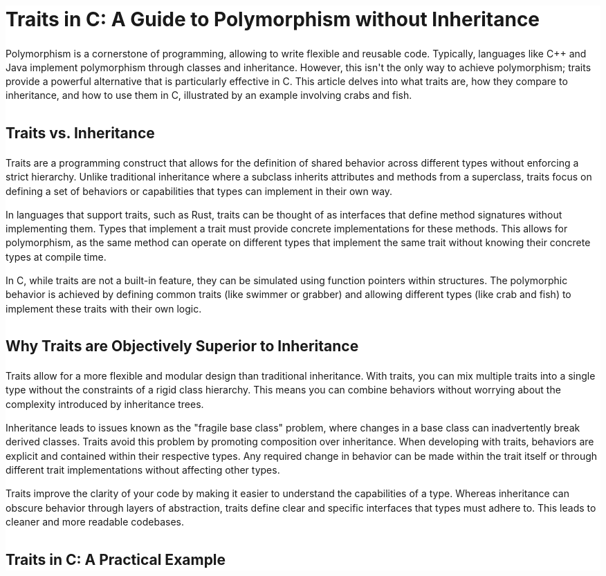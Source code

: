 # Traits in C: A Guide to Polymorphism without Inheritance

Polymorphism is a cornerstone of programming, allowing to write flexible and reusable code.
Typically, languages like C++ and Java implement polymorphism through classes and inheritance.
However, this isn't the only way to achieve polymorphism; traits provide a powerful alternative that is particularly effective in C.
This article delves into what traits are, how they compare to inheritance, and how to use them in C, illustrated by an example involving crabs and fish.

## Traits vs. Inheritance

Traits are a programming construct that allows for the definition of shared behavior across different types without enforcing a strict hierarchy.
Unlike traditional inheritance where a subclass inherits attributes and methods from a superclass, traits focus on defining a set of behaviors or capabilities that types can implement in their own way.

In languages that support traits, such as Rust, traits can be thought of as interfaces that define method signatures without implementing them.
Types that implement a trait must provide concrete implementations for these methods.
This allows for polymorphism, as the same method can operate on different types that implement the same trait without knowing their concrete types at compile time.

In C, while traits are not a built-in feature, they can be simulated using function pointers within structures.
The polymorphic behavior is achieved by defining common traits (like swimmer or grabber) and allowing different types (like crab and fish) to implement these traits with their own logic.

## Why Traits are Objectively Superior to Inheritance

Traits allow for a more flexible and modular design than traditional inheritance.
With traits, you can mix multiple traits into a single type without the constraints of a rigid class hierarchy.
This means you can combine behaviors without worrying about the complexity introduced by inheritance trees.

Inheritance leads to issues known as the "fragile base class" problem, where changes in a base class can inadvertently break derived classes.
Traits avoid this problem by promoting composition over inheritance.
When developing with traits, behaviors are explicit and contained within their respective types.
Any required change in behavior can be made within the trait itself or through different trait implementations without affecting other types.

Traits improve the clarity of your code by making it easier to understand the capabilities of a type.
Whereas inheritance can obscure behavior through layers of abstraction, traits define clear and specific interfaces that types must adhere to.
This leads to cleaner and more readable codebases.

## Traits in C: A Practical Example
